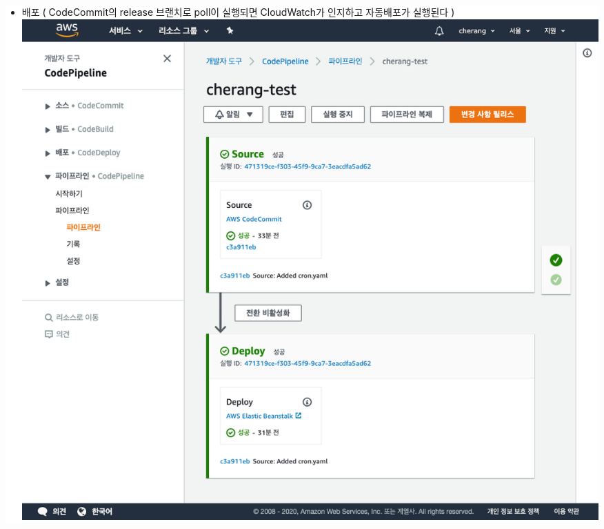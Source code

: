 - 배포 ( CodeCommit의 release 브랜치로 poll이 실행되면 CloudWatch가 인지하고 자동배포가 실행된다 )
![paas](/assets/images/cherang/AWS_Beanstalk_Setting/image-41.png)



